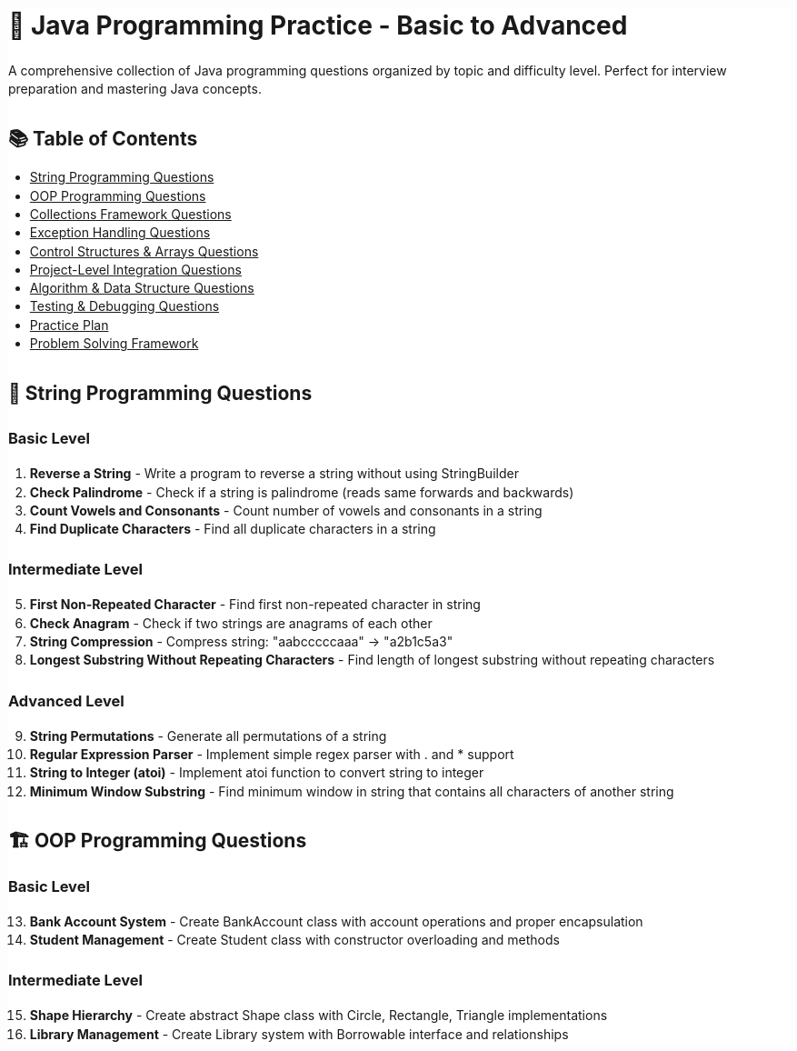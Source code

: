 # 🚀 Java Programming Practice - Basic to Advanced

A comprehensive collection of Java programming questions organized by topic and difficulty level. Perfect for interview preparation and mastering Java concepts.

## 📚 Table of Contents
- [String Programming Questions](#-string-programming-questions)
- [OOP Programming Questions](#-oop-programming-questions)
- [Collections Framework Questions](#-collections-framework-questions)
- [Exception Handling Questions](#-exception-handling-questions)
- [Control Structures & Arrays Questions](#-control-structures--arrays-questions)
- [Project-Level Integration Questions](#-project-level-integration-questions)
- [Algorithm & Data Structure Questions](#-algorithm--data-structure-questions)
- [Testing & Debugging Questions](#-testing--debugging-questions)
- [Practice Plan](#-practice-plan)
- [Problem Solving Framework](#-problem-solving-framework)

## 🎯 String Programming Questions

### Basic Level
1. **Reverse a String** - Write a program to reverse a string without using StringBuilder
2. **Check Palindrome** - Check if a string is palindrome (reads same forwards and backwards)
3. **Count Vowels and Consonants** - Count number of vowels and consonants in a string
4. **Find Duplicate Characters** - Find all duplicate characters in a string

### Intermediate Level
5. **First Non-Repeated Character** - Find first non-repeated character in string
6. **Check Anagram** - Check if two strings are anagrams of each other
7. **String Compression** - Compress string: "aabcccccaaa" → "a2b1c5a3"
8. **Longest Substring Without Repeating Characters** - Find length of longest substring without repeating characters

### Advanced Level
9. **String Permutations** - Generate all permutations of a string
10. **Regular Expression Parser** - Implement simple regex parser with . and * support
11. **String to Integer (atoi)** - Implement atoi function to convert string to integer
12. **Minimum Window Substring** - Find minimum window in string that contains all characters of another string

## 🏗️ OOP Programming Questions

### Basic Level
13. **Bank Account System** - Create BankAccount class with account operations and proper encapsulation
14. **Student Management** - Create Student class with constructor overloading and methods

### Intermediate Level
15. **Shape Hierarchy** - Create abstract Shape class with Circle, Rectangle, Triangle implementations
16. **Library Management** - Create Library system with Borrowable interface and relationships
